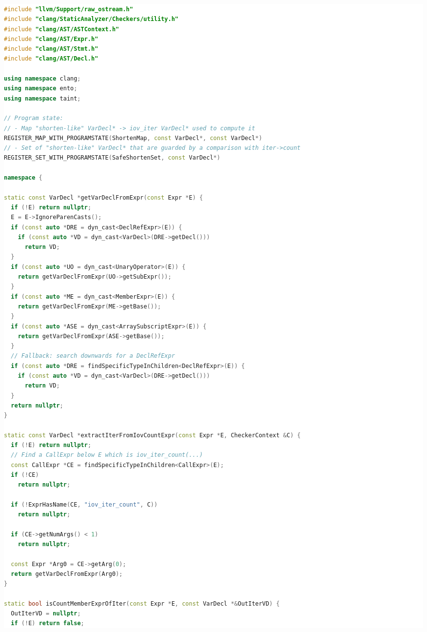 ```cpp
#include "llvm/Support/raw_ostream.h"
#include "clang/StaticAnalyzer/Checkers/utility.h"
#include "clang/AST/ASTContext.h"
#include "clang/AST/Expr.h"
#include "clang/AST/Stmt.h"
#include "clang/AST/Decl.h"

using namespace clang;
using namespace ento;
using namespace taint;

// Program state:
// - Map "shorten-like" VarDecl* -> iov_iter VarDecl* used to compute it
REGISTER_MAP_WITH_PROGRAMSTATE(ShortenMap, const VarDecl*, const VarDecl*)
// - Set of "shorten-like" VarDecl* that are guarded by a comparison with iter->count
REGISTER_SET_WITH_PROGRAMSTATE(SafeShortenSet, const VarDecl*)

namespace {

static const VarDecl *getVarDeclFromExpr(const Expr *E) {
  if (!E) return nullptr;
  E = E->IgnoreParenCasts();
  if (const auto *DRE = dyn_cast<DeclRefExpr>(E)) {
    if (const auto *VD = dyn_cast<VarDecl>(DRE->getDecl()))
      return VD;
  }
  if (const auto *UO = dyn_cast<UnaryOperator>(E)) {
    return getVarDeclFromExpr(UO->getSubExpr());
  }
  if (const auto *ME = dyn_cast<MemberExpr>(E)) {
    return getVarDeclFromExpr(ME->getBase());
  }
  if (const auto *ASE = dyn_cast<ArraySubscriptExpr>(E)) {
    return getVarDeclFromExpr(ASE->getBase());
  }
  // Fallback: search downwards for a DeclRefExpr
  if (const auto *DRE = findSpecificTypeInChildren<DeclRefExpr>(E)) {
    if (const auto *VD = dyn_cast<VarDecl>(DRE->getDecl()))
      return VD;
  }
  return nullptr;
}

static const VarDecl *extractIterFromIovCountExpr(const Expr *E, CheckerContext &C) {
  if (!E) return nullptr;
  // Find a CallExpr below E which is iov_iter_count(...)
  const CallExpr *CE = findSpecificTypeInChildren<CallExpr>(E);
  if (!CE)
    return nullptr;

  if (!ExprHasName(CE, "iov_iter_count", C))
    return nullptr;

  if (CE->getNumArgs() < 1)
    return nullptr;

  const Expr *Arg0 = CE->getArg(0);
  return getVarDeclFromExpr(Arg0);
}

static bool isCountMemberExprOfIter(const Expr *E, const VarDecl *&OutIterVD) {
  OutIterVD = nullptr;
  if (!E) return false;
```